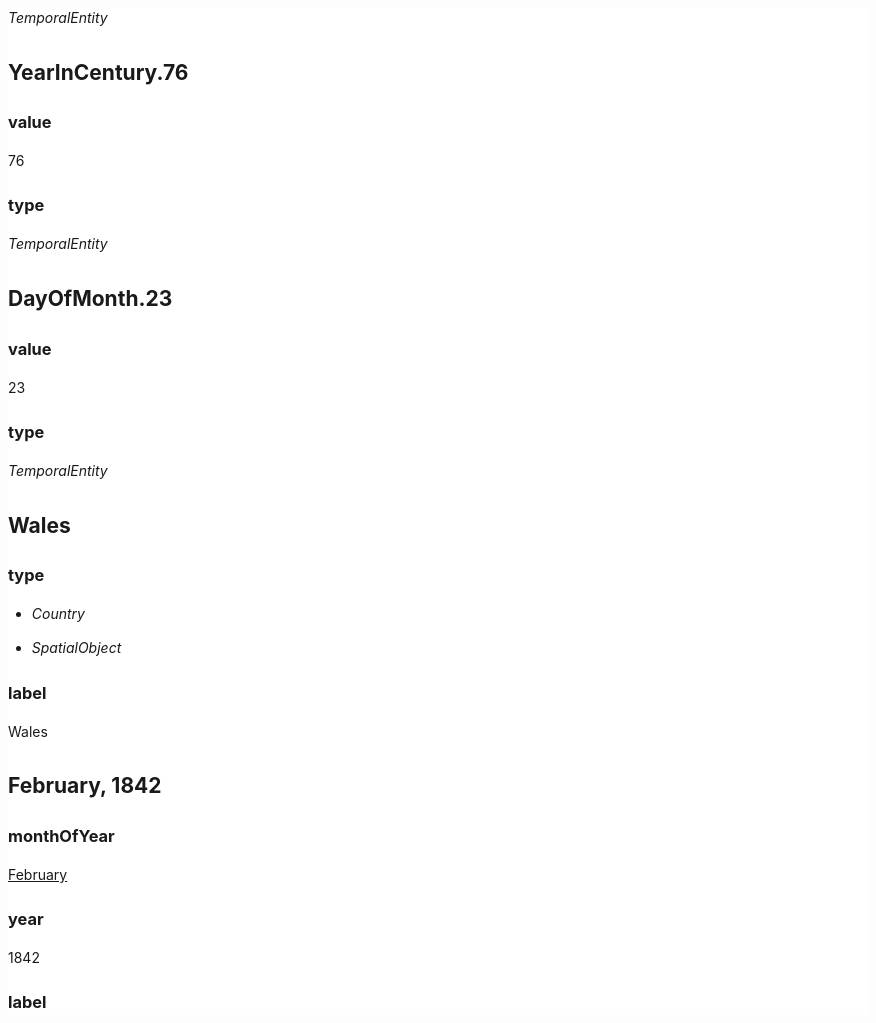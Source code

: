 
*TemporalEntity*

## YearInCentury.76

### value


76

### type


*TemporalEntity*

## DayOfMonth.23

### value


23

### type


*TemporalEntity*

## Wales

### type

 - *Country*

 - *SpatialObject*

### label


Wales

## February, 1842

### monthOfYear


[February](#February)

### year


1842

### label
